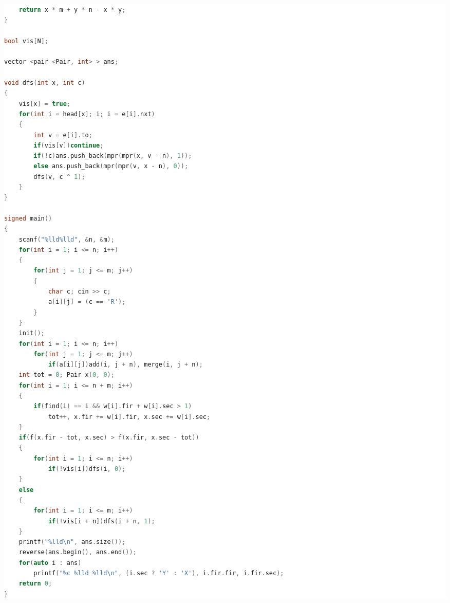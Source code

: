 ~~~c++
    return x * m + y * n - x * y;
}

bool vis[N];

vector <pair <Pair, int> > ans;

void dfs(int x, int c)
{
    vis[x] = true;
    for(int i = head[x]; i; i = e[i].nxt)
    {
        int v = e[i].to;
        if(vis[v])continue;
        if(!c)ans.push_back(mpr(mpr(x, v - n), 1));
        else ans.push_back(mpr(mpr(v, x - n), 0));
        dfs(v, c ^ 1);
    }
}

signed main()
{
    scanf("%lld%lld", &n, &m);
    for(int i = 1; i <= n; i++)
    {
        for(int j = 1; j <= m; j++)
        {
            char c; cin >> c;
            a[i][j] = (c == 'R');
        }
    }
    init();
    for(int i = 1; i <= n; i++)
        for(int j = 1; j <= m; j++)
            if(a[i][j])add(i, j + n), merge(i, j + n);
    int tot = 0; Pair x(0, 0);
    for(int i = 1; i <= n + m; i++)
    {
        if(find(i) == i && w[i].fir + w[i].sec > 1)
            tot++, x.fir += w[i].fir, x.sec += w[i].sec;
    }
    if(f(x.fir - tot, x.sec) > f(x.fir, x.sec - tot))
    {
        for(int i = 1; i <= n; i++)
            if(!vis[i])dfs(i, 0);
    }
    else
    {
        for(int i = 1; i <= m; i++)
            if(!vis[i + n])dfs(i + n, 1);
    }
    printf("%lld\n", ans.size());
    reverse(ans.begin(), ans.end());
    for(auto i : ans)
        printf("%c %lld %lld\n", (i.sec ? 'Y' : 'X'), i.fir.fir, i.fir.sec);
    return 0;
}
~~~
